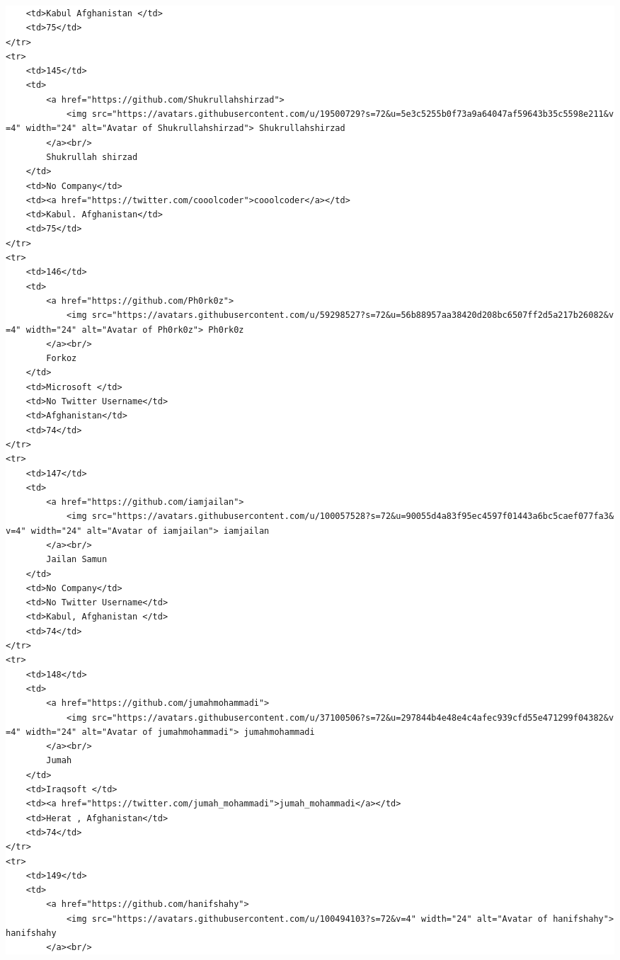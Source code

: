 		<td>Kabul Afghanistan </td>
		<td>75</td>
	</tr>
	<tr>
		<td>145</td>
		<td>
			<a href="https://github.com/Shukrullahshirzad">
				<img src="https://avatars.githubusercontent.com/u/19500729?s=72&u=5e3c5255b0f73a9a64047af59643b35c5598e211&v=4" width="24" alt="Avatar of Shukrullahshirzad"> Shukrullahshirzad
			</a><br/>
			Shukrullah shirzad
		</td>
		<td>No Company</td>
		<td><a href="https://twitter.com/cooolcoder">cooolcoder</a></td>
		<td>Kabul. Afghanistan</td>
		<td>75</td>
	</tr>
	<tr>
		<td>146</td>
		<td>
			<a href="https://github.com/Ph0rk0z">
				<img src="https://avatars.githubusercontent.com/u/59298527?s=72&u=56b88957aa38420d208bc6507ff2d5a217b26082&v=4" width="24" alt="Avatar of Ph0rk0z"> Ph0rk0z
			</a><br/>
			Forkoz
		</td>
		<td>Microsoft </td>
		<td>No Twitter Username</td>
		<td>Afghanistan</td>
		<td>74</td>
	</tr>
	<tr>
		<td>147</td>
		<td>
			<a href="https://github.com/iamjailan">
				<img src="https://avatars.githubusercontent.com/u/100057528?s=72&u=90055d4a83f95ec4597f01443a6bc5caef077fa3&v=4" width="24" alt="Avatar of iamjailan"> iamjailan
			</a><br/>
			Jailan Samun
		</td>
		<td>No Company</td>
		<td>No Twitter Username</td>
		<td>Kabul, Afghanistan </td>
		<td>74</td>
	</tr>
	<tr>
		<td>148</td>
		<td>
			<a href="https://github.com/jumahmohammadi">
				<img src="https://avatars.githubusercontent.com/u/37100506?s=72&u=297844b4e48e4c4afec939cfd55e471299f04382&v=4" width="24" alt="Avatar of jumahmohammadi"> jumahmohammadi
			</a><br/>
			Jumah
		</td>
		<td>Iraqsoft </td>
		<td><a href="https://twitter.com/jumah_mohammadi">jumah_mohammadi</a></td>
		<td>Herat , Afghanistan</td>
		<td>74</td>
	</tr>
	<tr>
		<td>149</td>
		<td>
			<a href="https://github.com/hanifshahy">
				<img src="https://avatars.githubusercontent.com/u/100494103?s=72&v=4" width="24" alt="Avatar of hanifshahy"> hanifshahy
			</a><br/>